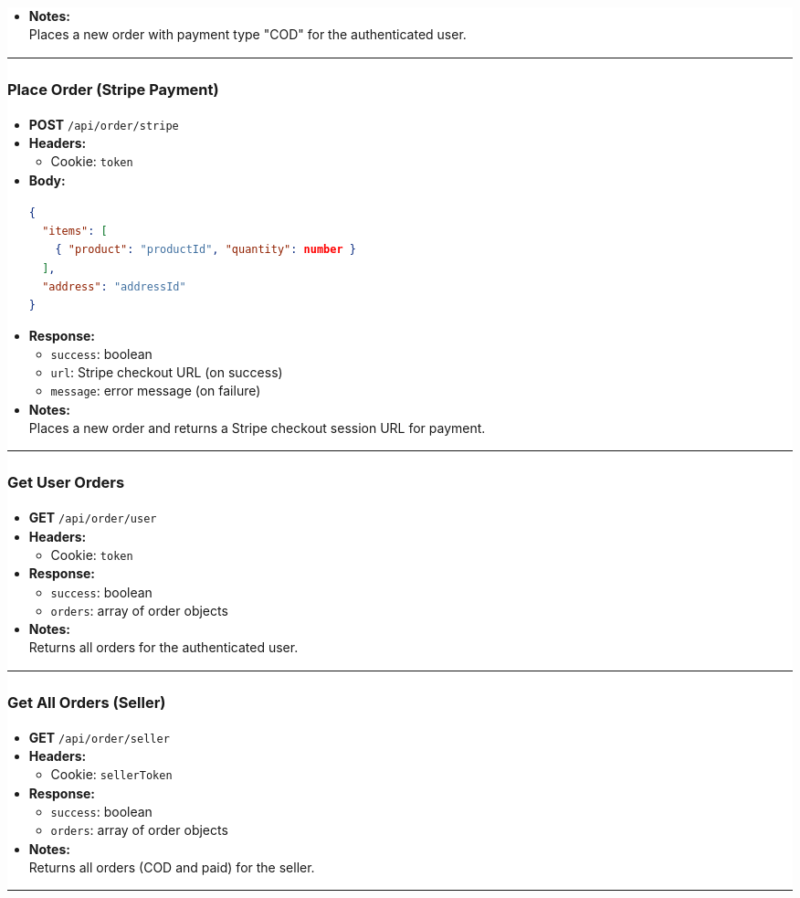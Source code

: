 - **Notes:**  
  Places a new order with payment type "COD" for the authenticated user.

---

### Place Order (Stripe Payment)

- **POST** `/api/order/stripe`
- **Headers:**  
  - Cookie: `token`
- **Body:**
  ```json
  {
    "items": [
      { "product": "productId", "quantity": number }
    ],
    "address": "addressId"
  }
  ```
- **Response:**
  - `success`: boolean
  - `url`: Stripe checkout URL (on success)
  - `message`: error message (on failure)
- **Notes:**  
  Places a new order and returns a Stripe checkout session URL for payment.

---

### Get User Orders

- **GET** `/api/order/user`
- **Headers:**  
  - Cookie: `token`
- **Response:**
  - `success`: boolean
  - `orders`: array of order objects
- **Notes:**  
  Returns all orders for the authenticated user.

---

### Get All Orders (Seller)

- **GET** `/api/order/seller`
- **Headers:**  
  - Cookie: `sellerToken`
- **Response:**
  - `success`: boolean
  - `orders`: array of order objects
- **Notes:**  
  Returns all orders (COD and paid) for the seller.

---

